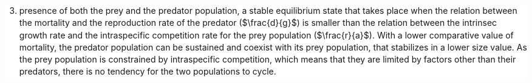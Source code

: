 3) presence of both the prey and the predator population, a stable equilibrium state that takes place when the relation between the mortality and the reproduction rate of the predator ($\frac{d}{g}$) is smaller than the relation between the intrinsec growth rate and the intraspecific competition rate for the prey population ($\frac{r}{a}$). With a lower comparative value of mortality, the predator population can be sustained and coexist with its prey population, that stabilizes in a lower size value. As the prey population is constrained by intraspecific competition, which means that they are limited by factors other than their predators, there is no tendency for the two populations to cycle.
